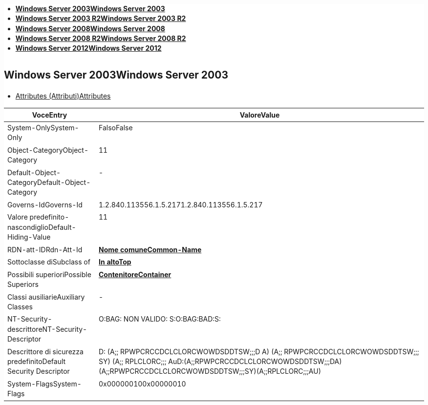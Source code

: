 -   [<span data-ttu-id="be8f0-119">**Windows Server 2003**</span><span class="sxs-lookup"><span data-stu-id="be8f0-119">**Windows Server 2003**</span></span>](#windows-server-2003)
-   [<span data-ttu-id="be8f0-120">**Windows Server 2003 R2**</span><span class="sxs-lookup"><span data-stu-id="be8f0-120">**Windows Server 2003 R2**</span></span>](#windows-server-2003-r2)
-   [<span data-ttu-id="be8f0-121">**Windows Server 2008**</span><span class="sxs-lookup"><span data-stu-id="be8f0-121">**Windows Server 2008**</span></span>](#windows-server-2008)
-   [<span data-ttu-id="be8f0-122">**Windows Server 2008 R2**</span><span class="sxs-lookup"><span data-stu-id="be8f0-122">**Windows Server 2008 R2**</span></span>](#windows-server-2008-r2)
-   [<span data-ttu-id="be8f0-123">**Windows Server 2012**</span><span class="sxs-lookup"><span data-stu-id="be8f0-123">**Windows Server 2012**</span></span>](#windows-server-2012)

## <a name="windows-server-2003"></a><span data-ttu-id="be8f0-124">Windows Server 2003</span><span class="sxs-lookup"><span data-stu-id="be8f0-124">Windows Server 2003</span></span>

-   [<span data-ttu-id="be8f0-125">Attributes (Attributi)</span><span class="sxs-lookup"><span data-stu-id="be8f0-125">Attributes</span></span>](#windows-server-2003-attributes)



| <span data-ttu-id="be8f0-126">Voce</span><span class="sxs-lookup"><span data-stu-id="be8f0-126">Entry</span></span> | <span data-ttu-id="be8f0-127">Valore</span><span class="sxs-lookup"><span data-stu-id="be8f0-127">Value</span></span> |
|-----------------------------|----------------------------------------------------------------------------------------------|
| <span data-ttu-id="be8f0-128">System-Only</span><span class="sxs-lookup"><span data-stu-id="be8f0-128">System-Only</span></span>                 | <span data-ttu-id="be8f0-129">Falso</span><span class="sxs-lookup"><span data-stu-id="be8f0-129">False</span></span>                                                                                        |
| <span data-ttu-id="be8f0-130">Object-Category</span><span class="sxs-lookup"><span data-stu-id="be8f0-130">Object-Category</span></span>             | <span data-ttu-id="be8f0-131">1</span><span class="sxs-lookup"><span data-stu-id="be8f0-131">1</span></span>                                                                                            |
| <span data-ttu-id="be8f0-132">Default-Object-Category</span><span class="sxs-lookup"><span data-stu-id="be8f0-132">Default-Object-Category</span></span>     | \-                                                                                           |
| <span data-ttu-id="be8f0-133">Governs-Id</span><span class="sxs-lookup"><span data-stu-id="be8f0-133">Governs-Id</span></span>                  | <span data-ttu-id="be8f0-134">1.2.840.113556.1.5.217</span><span class="sxs-lookup"><span data-stu-id="be8f0-134">1.2.840.113556.1.5.217</span></span>                                                                       |
| <span data-ttu-id="be8f0-135">Valore predefinito-nascondiglio</span><span class="sxs-lookup"><span data-stu-id="be8f0-135">Default-Hiding-Value</span></span>        | <span data-ttu-id="be8f0-136">1</span><span class="sxs-lookup"><span data-stu-id="be8f0-136">1</span></span>                                                                                            |
| <span data-ttu-id="be8f0-137">RDN-att-ID</span><span class="sxs-lookup"><span data-stu-id="be8f0-137">Rdn-Att-Id</span></span>                  | [<span data-ttu-id="be8f0-138">**Nome comune**</span><span class="sxs-lookup"><span data-stu-id="be8f0-138">**Common-Name**</span></span>](a-cn.md)<br/>                                                       |
| <span data-ttu-id="be8f0-139">Sottoclasse di</span><span class="sxs-lookup"><span data-stu-id="be8f0-139">Subclass of</span></span>                 | [<span data-ttu-id="be8f0-140">**In alto**</span><span class="sxs-lookup"><span data-stu-id="be8f0-140">**Top**</span></span>](c-top.md)<br/>                                                              |
| <span data-ttu-id="be8f0-141">Possibili superiori</span><span class="sxs-lookup"><span data-stu-id="be8f0-141">Possible Superiors</span></span>          | [<span data-ttu-id="be8f0-142">**Contenitore**</span><span class="sxs-lookup"><span data-stu-id="be8f0-142">**Container**</span></span>](c-container.md)                                                             |
| <span data-ttu-id="be8f0-143">Classi ausiliarie</span><span class="sxs-lookup"><span data-stu-id="be8f0-143">Auxiliary Classes</span></span>           | \-                                                                                           |
| <span data-ttu-id="be8f0-144">NT-Security-descrittore</span><span class="sxs-lookup"><span data-stu-id="be8f0-144">NT-Security-Descriptor</span></span>      | <span data-ttu-id="be8f0-145">O:BAG: NON VALIDO: S:</span><span class="sxs-lookup"><span data-stu-id="be8f0-145">O:BAG:BAD:S:</span></span>                                                                                 |
| <span data-ttu-id="be8f0-146">Descrittore di sicurezza predefinito</span><span class="sxs-lookup"><span data-stu-id="be8f0-146">Default Security Descriptor</span></span> | <span data-ttu-id="be8f0-147">D: (A;; RPWPCRCCDCLCLORCWOWDSDDTSW;;;D A) (A;; RPWPCRCCDCLCLORCWOWDSDDTSW;;; SY) (A;; RPLCLORC;;; Au</span><span class="sxs-lookup"><span data-stu-id="be8f0-147">D:(A;;RPWPCRCCDCLCLORCWOWDSDDTSW;;;DA)(A;;RPWPCRCCDCLCLORCWOWDSDDTSW;;;SY)(A;;RPLCLORC;;;AU)</span></span> |
| <span data-ttu-id="be8f0-148">System-Flags</span><span class="sxs-lookup"><span data-stu-id="be8f0-148">System-Flags</span></span>                | <span data-ttu-id="be8f0-149">0x00000010</span><span class="sxs-lookup"><span data-stu-id="be8f0-149">0x00000010</span></span>                                                                                   |


